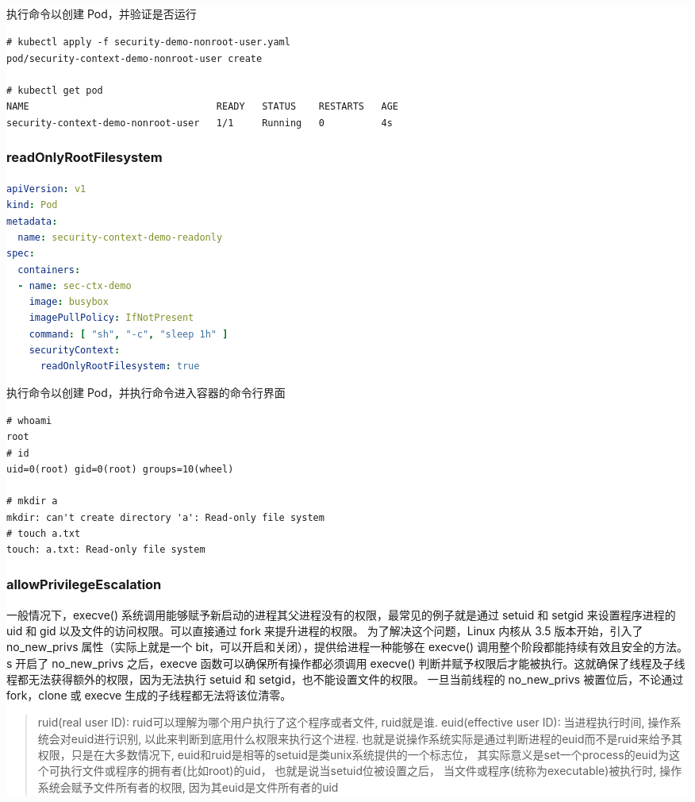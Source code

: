 执行命令以创建 Pod，并验证是否运行

```
# kubectl apply -f security-demo-nonroot-user.yaml
pod/security-context-demo-nonroot-user create

# kubectl get pod
NAME                                 READY   STATUS    RESTARTS   AGE
security-context-demo-nonroot-user   1/1     Running   0          4s
```

### readOnlyRootFilesystem

```yaml
apiVersion: v1
kind: Pod
metadata:
  name: security-context-demo-readonly
spec:
  containers:
  - name: sec-ctx-demo
    image: busybox
    imagePullPolicy: IfNotPresent
    command: [ "sh", "-c", "sleep 1h" ]
    securityContext:
      readOnlyRootFilesystem: true
```

执行命令以创建 Pod，并执行命令进入容器的命令行界面

```
# whoami
root
# id
uid=0(root) gid=0(root) groups=10(wheel)

# mkdir a
mkdir: can't create directory 'a': Read-only file system
# touch a.txt
touch: a.txt: Read-only file system
```

### allowPrivilegeEscalation

一般情况下，execve() 系统调用能够赋予新启动的进程其父进程没有的权限，最常见的例子就是通过 setuid 和 setgid 来设置程序进程的 uid 和 gid 以及文件的访问权限。可以直接通过 fork 来提升进程的权限。
为了解决这个问题，Linux 内核从 3.5 版本开始，引入了 no\_new\_privs 属性（实际上就是一个 bit，可以开启和关闭），提供给进程一种能够在 execve() 调用整个阶段都能持续有效且安全的方法。
s
开启了 no\_new\_privs 之后，execve 函数可以确保所有操作都必须调用 execve() 判断并赋予权限后才能被执行。这就确保了线程及子线程都无法获得额外的权限，因为无法执行 setuid 和 setgid，也不能设置文件的权限。
一旦当前线程的 no\_new\_privs 被置位后，不论通过 fork，clone 或 execve 生成的子线程都无法将该位清零。

>ruid(real user ID):
ruid可以理解为哪个用户执行了这个程序或者文件, ruid就是谁.
>euid(effective user ID):
当进程执行时间, 操作系统会对euid进行识别, 以此来判断到底用什么权限来执行这个进程.
>也就是说操作系统实际是通过判断进程的euid而不是ruid来给予其权限，只是在大多数情况下, euid和ruid是相等的setuid是类unix系统提供的一个标志位， 其实际意义是set一个process的euid为这个可执行文件或程序的拥有者(比如root)的uid， 也就是说当setuid位被设置之后， 当文件或程序(统称为executable)被执行时, 操作系统会赋予文件所有者的权限, 因为其euid是文件所有者的uid
